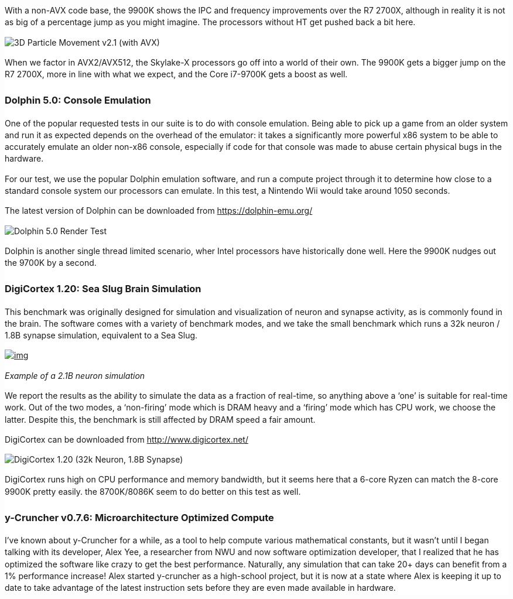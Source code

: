 With a non-AVX code base, the 9900K shows the IPC and frequency improvements over the R7 2700X, although in reality it is not as big of a percentage jump as you might imagine. The processors without HT get pushed back a bit here.

![3D Particle Movement v2.1 (with AVX)](https://images.anandtech.com/graphs/graph13400/102010.png)

When we factor in AVX2/AVX512, the Skylake-X processors go off into a world of their own. The 9900K gets a bigger jump on the R7 2700X, more in line with what we expect, and the Core i7-9700K gets a boost as well.

### Dolphin 5.0: Console Emulation

One of the popular requested tests in our suite is to do with console emulation. Being able to pick up a game from an older system and run it as expected depends on the overhead of the emulator: it takes a significantly more powerful x86 system to be able to accurately emulate an older non-x86 console, especially if code for that console was made to abuse certain physical bugs in the hardware.

For our test, we use the popular Dolphin emulation software, and run a compute project through it to determine how close to a standard console system our processors can emulate. In this test, a Nintendo Wii would take around 1050 seconds.

The latest version of Dolphin can be downloaded from <https://dolphin-emu.org/>

![Dolphin 5.0 Render Test](https://images.anandtech.com/graphs/graph13400/102011.png)

Dolphin is another single thread limited scenario, wher Intel processors have historically done well. Here the 9900K nudges out the 9700K by a second.

### DigiCortex 1.20: Sea Slug Brain Simulation

This benchmark was originally designed for simulation and visualization of neuron and synapse activity, as is commonly found in the brain. The software comes with a variety of benchmark modes, and we take the small benchmark which runs a 32k neuron / 1.8B synapse simulation, equivalent to a Sea Slug.

[![img](https://images.anandtech.com/doci/13400/DigiCortexLarge_575px.gif)](https://images.anandtech.com/doci/13400/DigiCortexLarge.gif)

*Example of a 2.1B neuron simulation*

We report the results as the ability to simulate the data as a fraction of real-time, so anything above a ‘one’ is suitable for real-time work. Out of the two modes, a ‘non-firing’ mode which is DRAM heavy and a ‘firing’ mode which has CPU work, we choose the latter. Despite this, the benchmark is still affected by DRAM speed a fair amount.

DigiCortex can be downloaded from <http://www.digicortex.net/>

![DigiCortex 1.20 (32k Neuron, 1.8B Synapse)](https://images.anandtech.com/graphs/graph13400/102012.png)

DigiCortex runs high on CPU performance and memory bandwidth, but it seems here that a 6-core Ryzen can match the 8-core 9900K pretty easily. the 8700K/8086K seem to do better on this test as well.

### y-Cruncher v0.7.6: Microarchitecture Optimized Compute

I’ve known about y-Cruncher for a while, as a tool to help compute various mathematical constants, but it wasn’t until I began talking with its developer, Alex Yee, a researcher from NWU and now software optimization developer, that I realized that he has optimized the software like crazy to get the best performance. Naturally, any simulation that can take 20+ days can benefit from a 1% performance increase! Alex started y-cruncher as a high-school project, but it is now at a state where Alex is keeping it up to date to take advantage of the latest instruction sets before they are even made available in hardware.
